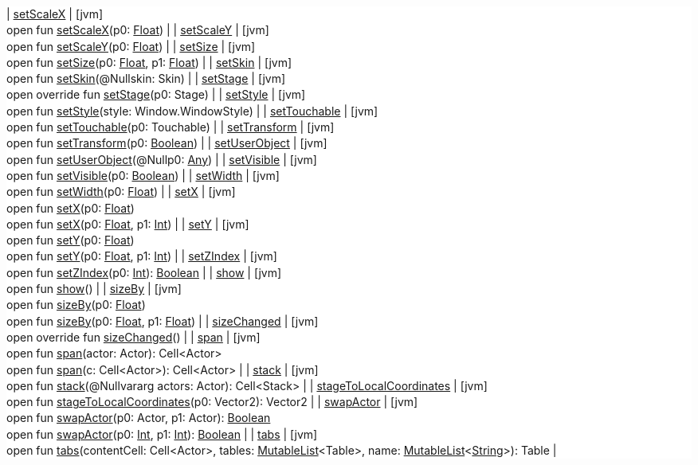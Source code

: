 | [setScaleX](index.md#213564853%2FFunctions%2F971615585) | [jvm]<br>open fun [setScaleX](index.md#213564853%2FFunctions%2F971615585)(p0: [Float](https://kotlinlang.org/api/latest/jvm/stdlib/kotlin/-float/index.html)) |
| [setScaleY](index.md#1846368852%2FFunctions%2F971615585) | [jvm]<br>open fun [setScaleY](index.md#1846368852%2FFunctions%2F971615585)(p0: [Float](https://kotlinlang.org/api/latest/jvm/stdlib/kotlin/-float/index.html)) |
| [setSize](index.md#-1648887378%2FFunctions%2F971615585) | [jvm]<br>open fun [setSize](index.md#-1648887378%2FFunctions%2F971615585)(p0: [Float](https://kotlinlang.org/api/latest/jvm/stdlib/kotlin/-float/index.html), p1: [Float](https://kotlinlang.org/api/latest/jvm/stdlib/kotlin/-float/index.html)) |
| [setSkin](index.md#-1329246423%2FFunctions%2F971615585) | [jvm]<br>open fun [setSkin](index.md#-1329246423%2FFunctions%2F971615585)(@Nullskin: Skin) |
| [setStage](index.md#1576955564%2FFunctions%2F971615585) | [jvm]<br>open override fun [setStage](index.md#1576955564%2FFunctions%2F971615585)(p0: Stage) |
| [setStyle](index.md#1328012371%2FFunctions%2F971615585) | [jvm]<br>open fun [setStyle](index.md#1328012371%2FFunctions%2F971615585)(style: Window.WindowStyle) |
| [setTouchable](index.md#-1898328746%2FFunctions%2F971615585) | [jvm]<br>open fun [setTouchable](index.md#-1898328746%2FFunctions%2F971615585)(p0: Touchable) |
| [setTransform](index.md#396792971%2FFunctions%2F971615585) | [jvm]<br>open fun [setTransform](index.md#396792971%2FFunctions%2F971615585)(p0: [Boolean](https://kotlinlang.org/api/latest/jvm/stdlib/kotlin/-boolean/index.html)) |
| [setUserObject](index.md#1496311177%2FFunctions%2F971615585) | [jvm]<br>open fun [setUserObject](index.md#1496311177%2FFunctions%2F971615585)(@Nullp0: [Any](https://kotlinlang.org/api/latest/jvm/stdlib/kotlin/-any/index.html)) |
| [setVisible](index.md#-2057926661%2FFunctions%2F971615585) | [jvm]<br>open fun [setVisible](index.md#-2057926661%2FFunctions%2F971615585)(p0: [Boolean](https://kotlinlang.org/api/latest/jvm/stdlib/kotlin/-boolean/index.html)) |
| [setWidth](index.md#528763315%2FFunctions%2F971615585) | [jvm]<br>open fun [setWidth](index.md#528763315%2FFunctions%2F971615585)(p0: [Float](https://kotlinlang.org/api/latest/jvm/stdlib/kotlin/-float/index.html)) |
| [setX](index.md#1244416961%2FFunctions%2F971615585) | [jvm]<br>open fun [setX](index.md#1244416961%2FFunctions%2F971615585)(p0: [Float](https://kotlinlang.org/api/latest/jvm/stdlib/kotlin/-float/index.html))<br>open fun [setX](index.md#517021436%2FFunctions%2F971615585)(p0: [Float](https://kotlinlang.org/api/latest/jvm/stdlib/kotlin/-float/index.html), p1: [Int](https://kotlinlang.org/api/latest/jvm/stdlib/kotlin/-int/index.html)) |
| [setY](index.md#-1417746336%2FFunctions%2F971615585) | [jvm]<br>open fun [setY](index.md#-1417746336%2FFunctions%2F971615585)(p0: [Float](https://kotlinlang.org/api/latest/jvm/stdlib/kotlin/-float/index.html))<br>open fun [setY](index.md#509262077%2FFunctions%2F971615585)(p0: [Float](https://kotlinlang.org/api/latest/jvm/stdlib/kotlin/-float/index.html), p1: [Int](https://kotlinlang.org/api/latest/jvm/stdlib/kotlin/-int/index.html)) |
| [setZIndex](index.md#1086193240%2FFunctions%2F971615585) | [jvm]<br>open fun [setZIndex](index.md#1086193240%2FFunctions%2F971615585)(p0: [Int](https://kotlinlang.org/api/latest/jvm/stdlib/kotlin/-int/index.html)): [Boolean](https://kotlinlang.org/api/latest/jvm/stdlib/kotlin/-boolean/index.html) |
| [show](index.md#141264306%2FFunctions%2F971615585) | [jvm]<br>open fun [show](index.md#141264306%2FFunctions%2F971615585)() |
| [sizeBy](index.md#1768649407%2FFunctions%2F971615585) | [jvm]<br>open fun [sizeBy](index.md#1768649407%2FFunctions%2F971615585)(p0: [Float](https://kotlinlang.org/api/latest/jvm/stdlib/kotlin/-float/index.html))<br>open fun [sizeBy](index.md#-1314010831%2FFunctions%2F971615585)(p0: [Float](https://kotlinlang.org/api/latest/jvm/stdlib/kotlin/-float/index.html), p1: [Float](https://kotlinlang.org/api/latest/jvm/stdlib/kotlin/-float/index.html)) |
| [sizeChanged](index.md#532466973%2FFunctions%2F971615585) | [jvm]<br>open override fun [sizeChanged](index.md#532466973%2FFunctions%2F971615585)() |
| [span](index.md#-1621331612%2FFunctions%2F971615585) | [jvm]<br>open fun [span](index.md#-1621331612%2FFunctions%2F971615585)(actor: Actor): Cell&lt;Actor&gt;<br>open fun [span](index.md#223571078%2FFunctions%2F971615585)(c: Cell&lt;Actor&gt;): Cell&lt;Actor&gt; |
| [stack](index.md#1577657530%2FFunctions%2F971615585) | [jvm]<br>open fun [stack](index.md#1577657530%2FFunctions%2F971615585)(@Nullvararg actors: Actor): Cell&lt;Stack&gt; |
| [stageToLocalCoordinates](index.md#1112715667%2FFunctions%2F971615585) | [jvm]<br>open fun [stageToLocalCoordinates](index.md#1112715667%2FFunctions%2F971615585)(p0: Vector2): Vector2 |
| [swapActor](index.md#151650539%2FFunctions%2F971615585) | [jvm]<br>open fun [swapActor](index.md#151650539%2FFunctions%2F971615585)(p0: Actor, p1: Actor): [Boolean](https://kotlinlang.org/api/latest/jvm/stdlib/kotlin/-boolean/index.html)<br>open fun [swapActor](index.md#-798107337%2FFunctions%2F971615585)(p0: [Int](https://kotlinlang.org/api/latest/jvm/stdlib/kotlin/-int/index.html), p1: [Int](https://kotlinlang.org/api/latest/jvm/stdlib/kotlin/-int/index.html)): [Boolean](https://kotlinlang.org/api/latest/jvm/stdlib/kotlin/-boolean/index.html) |
| [tabs](index.md#1996151428%2FFunctions%2F971615585) | [jvm]<br>open fun [tabs](index.md#1996151428%2FFunctions%2F971615585)(contentCell: Cell&lt;Actor&gt;, tables: [MutableList](https://kotlinlang.org/api/latest/jvm/stdlib/kotlin.collections/-mutable-list/index.html)&lt;Table&gt;, name: [MutableList](https://kotlinlang.org/api/latest/jvm/stdlib/kotlin.collections/-mutable-list/index.html)&lt;[String](https://kotlinlang.org/api/latest/jvm/stdlib/kotlin/-string/index.html)&gt;): Table |
